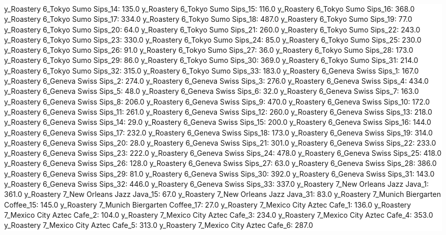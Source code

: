 y_Roastery 6_Tokyo Sumo Sips_14: 135.0
y_Roastery 6_Tokyo Sumo Sips_15: 116.0
y_Roastery 6_Tokyo Sumo Sips_16: 368.0
y_Roastery 6_Tokyo Sumo Sips_17: 334.0
y_Roastery 6_Tokyo Sumo Sips_18: 487.0
y_Roastery 6_Tokyo Sumo Sips_19: 77.0
y_Roastery 6_Tokyo Sumo Sips_20: 64.0
y_Roastery 6_Tokyo Sumo Sips_21: 260.0
y_Roastery 6_Tokyo Sumo Sips_22: 243.0
y_Roastery 6_Tokyo Sumo Sips_23: 330.0
y_Roastery 6_Tokyo Sumo Sips_24: 85.0
y_Roastery 6_Tokyo Sumo Sips_25: 230.0
y_Roastery 6_Tokyo Sumo Sips_26: 91.0
y_Roastery 6_Tokyo Sumo Sips_27: 36.0
y_Roastery 6_Tokyo Sumo Sips_28: 173.0
y_Roastery 6_Tokyo Sumo Sips_29: 86.0
y_Roastery 6_Tokyo Sumo Sips_30: 369.0
y_Roastery 6_Tokyo Sumo Sips_31: 214.0
y_Roastery 6_Tokyo Sumo Sips_32: 315.0
y_Roastery 6_Tokyo Sumo Sips_33: 183.0
y_Roastery 6_Geneva Swiss Sips_1: 167.0
y_Roastery 6_Geneva Swiss Sips_2: 274.0
y_Roastery 6_Geneva Swiss Sips_3: 276.0
y_Roastery 6_Geneva Swiss Sips_4: 434.0
y_Roastery 6_Geneva Swiss Sips_5: 48.0
y_Roastery 6_Geneva Swiss Sips_6: 32.0
y_Roastery 6_Geneva Swiss Sips_7: 163.0
y_Roastery 6_Geneva Swiss Sips_8: 206.0
y_Roastery 6_Geneva Swiss Sips_9: 470.0
y_Roastery 6_Geneva Swiss Sips_10: 172.0
y_Roastery 6_Geneva Swiss Sips_11: 261.0
y_Roastery 6_Geneva Swiss Sips_12: 260.0
y_Roastery 6_Geneva Swiss Sips_13: 218.0
y_Roastery 6_Geneva Swiss Sips_14: 29.0
y_Roastery 6_Geneva Swiss Sips_15: 200.0
y_Roastery 6_Geneva Swiss Sips_16: 144.0
y_Roastery 6_Geneva Swiss Sips_17: 232.0
y_Roastery 6_Geneva Swiss Sips_18: 173.0
y_Roastery 6_Geneva Swiss Sips_19: 314.0
y_Roastery 6_Geneva Swiss Sips_20: 28.0
y_Roastery 6_Geneva Swiss Sips_21: 301.0
y_Roastery 6_Geneva Swiss Sips_22: 233.0
y_Roastery 6_Geneva Swiss Sips_23: 222.0
y_Roastery 6_Geneva Swiss Sips_24: 478.0
y_Roastery 6_Geneva Swiss Sips_25: 418.0
y_Roastery 6_Geneva Swiss Sips_26: 128.0
y_Roastery 6_Geneva Swiss Sips_27: 63.0
y_Roastery 6_Geneva Swiss Sips_28: 386.0
y_Roastery 6_Geneva Swiss Sips_29: 81.0
y_Roastery 6_Geneva Swiss Sips_30: 392.0
y_Roastery 6_Geneva Swiss Sips_31: 143.0
y_Roastery 6_Geneva Swiss Sips_32: 446.0
y_Roastery 6_Geneva Swiss Sips_33: 337.0
y_Roastery 7_New Orleans Jazz Java_1: 361.0
y_Roastery 7_New Orleans Jazz Java_15: 67.0
y_Roastery 7_New Orleans Jazz Java_31: 83.0
y_Roastery 7_Munich Biergarten Coffee_15: 145.0
y_Roastery 7_Munich Biergarten Coffee_17: 27.0
y_Roastery 7_Mexico City Aztec Cafe_1: 136.0
y_Roastery 7_Mexico City Aztec Cafe_2: 104.0
y_Roastery 7_Mexico City Aztec Cafe_3: 234.0
y_Roastery 7_Mexico City Aztec Cafe_4: 353.0
y_Roastery 7_Mexico City Aztec Cafe_5: 313.0
y_Roastery 7_Mexico City Aztec Cafe_6: 287.0